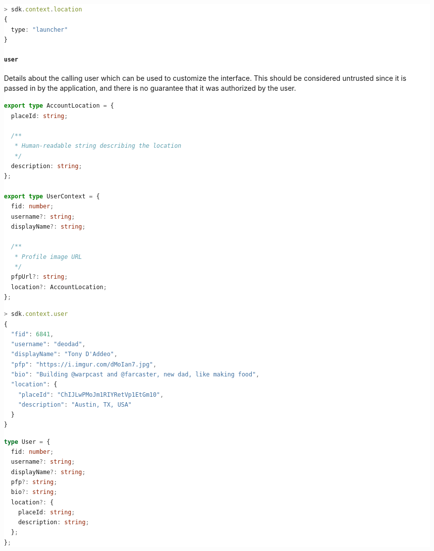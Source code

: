 ```ts
> sdk.context.location
{
  type: "launcher"
}
```

#### `user`

Details about the calling user which can be used to customize the interface. This should be considered untrusted since it is passed in by the application, and there is no guarantee that it was authorized by the user.

```ts
export type AccountLocation = {
  placeId: string;

  /**
   * Human-readable string describing the location
   */
  description: string;
};

export type UserContext = {
  fid: number;
  username?: string;
  displayName?: string;

  /**
   * Profile image URL
   */
  pfpUrl?: string;
  location?: AccountLocation;
};
```

```ts
> sdk.context.user
{
  "fid": 6841,
  "username": "deodad",
  "displayName": "Tony D'Addeo",
  "pfp": "https://i.imgur.com/dMoIan7.jpg",
  "bio": "Building @warpcast and @farcaster, new dad, like making food",
  "location": {
    "placeId": "ChIJLwPMoJm1RIYRetVp1EtGm10",
    "description": "Austin, TX, USA"
  }
}
```

```ts
type User = {
  fid: number;
  username?: string;
  displayName?: string;
  pfp?: string;
  bio?: string;
  location?: {
    placeId: string;
    description: string;
  };
};
```
